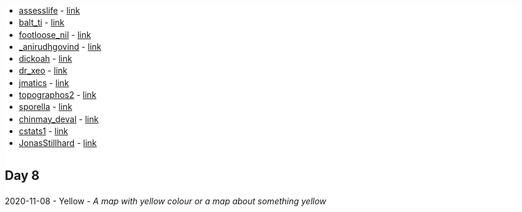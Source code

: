 - [assesslife](https://twitter.com/assesslife) - [link](https://twitter.com/assesslife/status/1324947388528726016)
- [balt_ti](https://twitter.com/balt_ti) - [link](https://twitter.com/balt_ti/status/1324818932566499329)
- [footloose_nil](https://twitter.com/footloose_nil) - [link](https://twitter.com/footloose_nil/status/1325075795556130816)
- [_anirudhgovind](https://twitter.com/_anirudhgovind) - [link](https://twitter.com/_anirudhgovind/status/1325075920760180738)
- [dickoah](https://twitter.com/dickoah) - [link](https://twitter.com/dickoah/status/1325097102507208705)
- [dr_xeo](https://twitter.com/dr_xeo) - [link](https://twitter.com/dr_xeo/status/1325117071089410048)
- [jmatics](https://twitter.com/jmatics) - [link](https://twitter.com/jmatics/status/1325141688252133380)
- [topographos2](https://twitter.com/topographos2) - [link](https://twitter.com/topographos2/status/1325198704735907845)
- [sporella](https://twitter.com/sporella) - [link](https://twitter.com/sporella/status/1325202367990562817)
- [chinmay_deval](https://twitter.com/chinmay_deval) - [link](https://twitter.com/chinmay_deval/status/1325320670780170247)
- [cstats1](https://twitter.com/cstats1) - [link](https://twitter.com/cstats1/status/1325665410105176064)
- [JonasStillhard](https://twitter.com/JonasStillhard) - [link](https://twitter.com/JonasStillhard/status/1325812864616108032)

## Day 8

2020-11-08 - Yellow - *A map with yellow colour or a map about something yellow*
